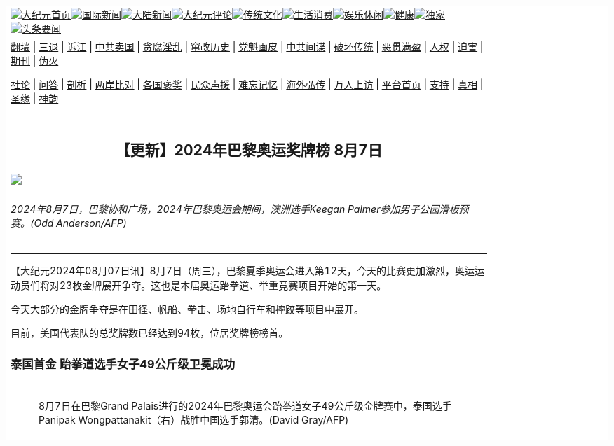 <a name="1" id="1" target="_blank"></a><span id="1"></span>
<table align=center border="0"><tr><td colspan="2" VALIGN=TOP><a href="https://github.com/1992513/djy/blob/master/gb/nf1351518.md#1"><img src="https://raw.githubusercontent.com/1992513/www/master/t/djy/1.jpg" title="大纪元首页" alt="大纪元首页"></a><a href="https://github.com/1992513/djy/blob/master/gb/n24hr.md#1"><img src="https://raw.githubusercontent.com/1992513/www/master/t/djy/3.jpg" title="国际新闻" alt="国际新闻"></a><a href="https://github.com/1992513/djy/blob/master/gb/nsc413.md#1"><img src="https://raw.githubusercontent.com/1992513/www/master/t/djy/4.jpg" title="大陆新闻" alt="大陆新闻"></a><a href="https://github.com/1992513/djy/blob/master/gb/news392.md#1"><img src="https://raw.githubusercontent.com/1992513/www/master/t/djy/5.jpg" title="大纪元评论" alt="大纪元评论"></a><a href="https://github.com/1992513/djy/blob/master/gb/news2007.md#1"><img src="https://raw.githubusercontent.com/1992513/www/master/t/djy/6.jpg" title="传统文化" alt="传统文化"></a><a href="https://github.com/1992513/djy/blob/master/gb/news2008.md#1"><img src="https://raw.githubusercontent.com/1992513/www/master/t/djy/7.jpg" title="生活消费" alt="生活消费"></a><a href="https://github.com/1992513/djy/blob/master/gb/ncyule.md#1"><img src="https://raw.githubusercontent.com/1992513/www/master/t/djy/8.jpg" title="娱乐休闲" alt="娱乐休闲"></a><a href="https://github.com/1992513/djy/blob/master/gb/nsc1002.md#1"><img src="https://raw.githubusercontent.com/1992513/www/master/t/djy/9.jpg" title="健康" alt="健康"></a><a href="https://github.com/1992513/djy/blob/master/gb/nf6092.md#1"><img src="https://raw.githubusercontent.com/1992513/www/master/t/djy/10a.jpg" title="独家" alt="独家"></a><a href="https://github.com/1992513/djy/blob/master/gb/nf4514.md#1"><img src="https://raw.githubusercontent.com/1992513/www/master/t/djy/12a.jpg" title="头条要闻" alt="头条要闻"></a></td></tr>
<tr><td colspan="2" VALIGN=TOP><a target="_blank" href="https://github.com/1992513/www/blob/master/README.md?zsrh#1">翻墙</a> | <a target="_blank" href="https://github.com/1992513/djy/blob/master/gb/nf5657.md#1">三退</a> | <a target="_blank" href="https://github.com/1992513/djy/blob/master/gb/nf6124.md#1">诉江</a> | <a target="_blank" href="https://github.com/1992513/djy/blob/master/gb/nf1176117.md#1">中共卖国</a> | <a target="_blank" href="https://github.com/1992513/djy/blob/master/gb/nf5773.md#1">贪腐淫乱</a> | <a target="_blank" href="https://github.com/1992513/djy/blob/master/gb/nf1176115.md#1">窜改历史</a> | <a target="_blank" href="https://github.com/1992513/djy/blob/master/gb/nf1176107.md#1">党魁画皮</a> | <a target="_blank" href="https://github.com/1992513/djy/blob/master/gb/nf1320400.md#1">中共间谍</a> | <a target="_blank" href="https://github.com/1992513/djy/blob/master/gb/nf1176114.md#1">破坏传统</a> | <a target="_blank" href="https://github.com/1992513/ntdtv/blob/master/gb/prog447_1.md#1">恶贯满盈</a> | <a target="_blank" href="https://github.com/1992513/djy/blob/master/gb/ncid278.md#1">人权</a> | <a target="_blank" href="https://github.com/1992513/djy/blob/master/gb/nf1176111.md#1">迫害</a> | <a target="_blank" href="https://gitlab.com/szzdlab/mh-qikan/blob/master/README.md#1">期刊</a> | <a target="_blank" href="https://github.com/1992513/djy/blob/master/gb/nf5562.md#1">伪火</a></p><p><a target="_blank" href="https://github.com/1992513/djy/blob/master/gb/9p.md#1">社论</a> | <a target="_blank" href="https://github.com/1992513/djy/blob/master/gb/nf4378.md#1">问答</a> | <a target="_blank" href="https://github.com/1992513/djy/blob/master/gb/nf5792.md#1">剖析</a> | <a target="_blank" href="https://github.com/1992513/djy/blob/master/gb/nf5735.md#1">两岸比对</a> | <a target="_blank" href="https://github.com/1992513/djy/blob/master/gb/nf6119.md#1">各国褒奖</a> | <a target="_blank" href="https://github.com/1992513/djy/blob/master/gb/nf6120.md#1">民众声援</a> | <a target="_blank" href="https://github.com/1992513/djy/blob/master/gb/nf1188594.md#1">难忘记忆</a> | <a target="_blank" href="https://github.com/1992513/djy/blob/master/gb/nf3180.md#1">海外弘传</a> | <a target="_blank" href="https://github.com/1992513/djy/blob/master/gb/nf5410.md#1">万人上访</a> | <a target="_blank" href="https://github.com/1992513/www/blob/master/README.md?zsrh#1">平台首页</a> | <a target="_blank" href="https://github.com/1992513/djy/blob/master/gb/nf4386.md#1">支持</a> | <a target="_blank" href="https://github.com/1992513/djy/blob/master/gb/nf4389.md#1">真相</a> | <a target="_blank" href="https://github.com/1992513/djy/blob/master/gb/nf5790.md#1">圣缘</a> | <a target="_blank" href="https://github.com/1992513/djy/blob/master/gb/nf4786.md#1">神韵</a></td></tr>
<tr><td VALIGN=TOP width="626"><h2 align=center>【更新】2024年巴黎奥运奖牌榜 8月7日</h2>
<img width="600" src="https://i.epochtimes.com/assets/uploads/2024/08/id14306736-AFP__20240807__36BX3MD__v1__HighRes__SkateboardingOlyParis2024-600x400.jpg" />
<h6>2024年8月7日，巴黎协和广场，2024年巴黎奥运会期间，澳洲选手Keegan Palmer参加男子公园滑板预赛。(Odd Anderson/AFP)
</h6>
<hr>
	<p>【大纪元2024年08月07日讯】8月7日（周三），巴黎夏季奥运会进入第12天，今天的比赛更加激烈，奥运运动员们将对23枚金牌展开争夺。这也是本届奥运跆拳道、举重竞赛项目开始的第一天。</p>
<p>今天大部分的金牌争夺是在田径、帆船、拳击、场地自行车和摔跤等项目中展开。</p>
<p>目前，美国代表队的总奖牌数已经达到94枚，位居奖牌榜榜首。</p>
<h3><b>泰国首金</b><b> </b><b>跆拳道选手女子</b><b>49</b><b>公斤级卫冕成功</b></h3>
<figure id="attachment_14306839" aria-describedby="caption-attachment-14306839" style="width: 600px" class="wp-caption aligncenter"><a target="_blank" href="https://i.epochtimes.com/assets/uploads/2024/08/id14306839-AFP__20240807__36CA9P2__v2__HighRes__JudoOlyParis2024JudoOlyParis2024-e1723069861772.jpg"><img decoding="async" class="size-full wp-image-14306839" src="https://i.epochtimes.com/assets/uploads/2024/08/id14306839-AFP__20240807__36CA9P2__v2__HighRes__JudoOlyParis2024JudoOlyParis2024-e1723069861772.jpg" alt="" width="600" b="400" /></a><figcaption id="caption-attachment-14306839" class="wp-caption-text">8月7日在巴黎Grand Palais进行的2024年巴黎奥运会跆拳道女子49公斤级金牌赛中，泰国选手Panipak Wongpattanakit（右）战胜中国选手郭清。(David Gray/AFP)</figcaption></figure>
